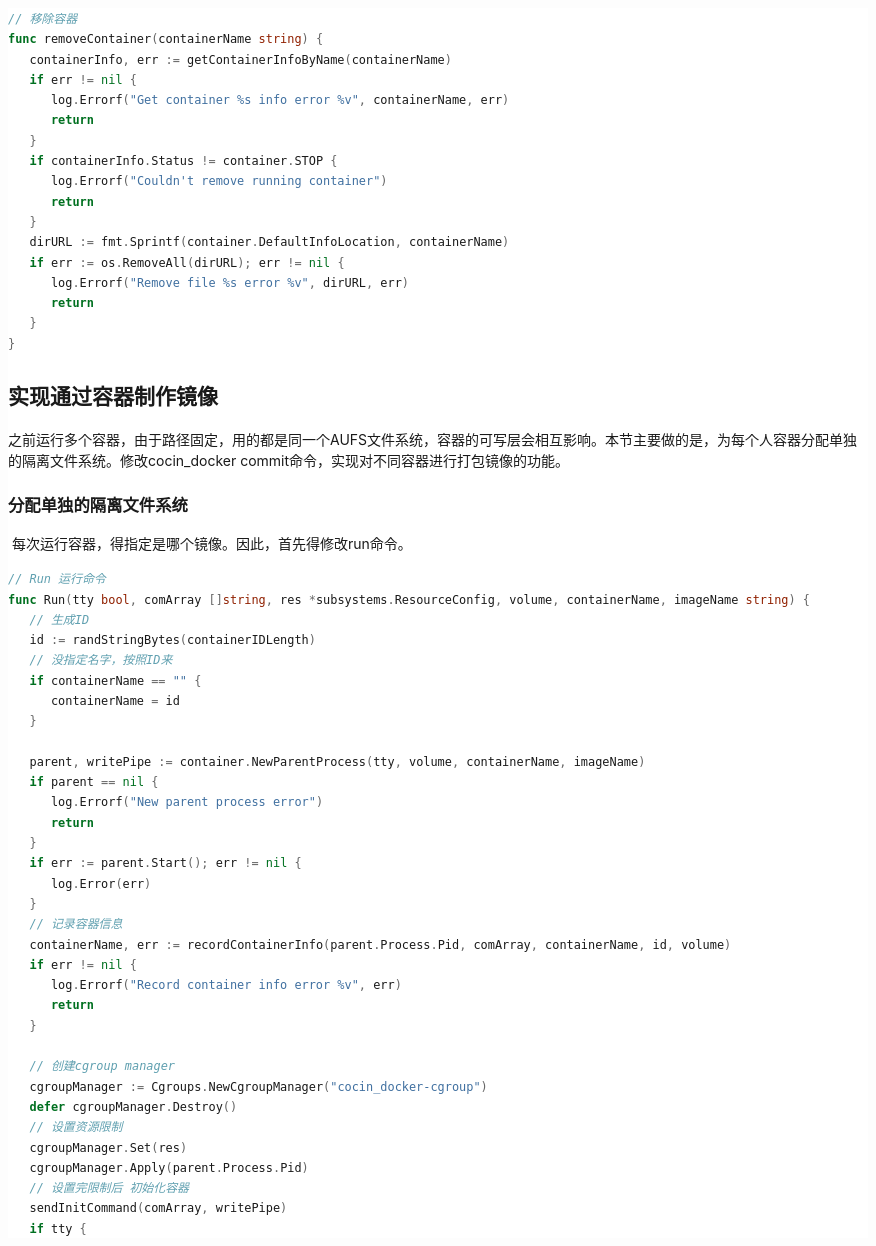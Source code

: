```go
// 移除容器
func removeContainer(containerName string) {
   containerInfo, err := getContainerInfoByName(containerName)
   if err != nil {
      log.Errorf("Get container %s info error %v", containerName, err)
      return
   }
   if containerInfo.Status != container.STOP {
      log.Errorf("Couldn't remove running container")
      return
   }
   dirURL := fmt.Sprintf(container.DefaultInfoLocation, containerName)
   if err := os.RemoveAll(dirURL); err != nil {
      log.Errorf("Remove file %s error %v", dirURL, err)
      return
   }
}
```

## 实现通过容器制作镜像

​		之前运行多个容器，由于路径固定，用的都是同一个AUFS文件系统，容器的可写层会相互影响。本节主要做的是，为每个人容器分配单独的隔离文件系统。修改cocin_docker commit命令，实现对不同容器进行打包镜像的功能。

### 分配单独的隔离文件系统

​		每次运行容器，得指定是哪个镜像。因此，首先得修改run命令。

```go
// Run 运行命令
func Run(tty bool, comArray []string, res *subsystems.ResourceConfig, volume, containerName, imageName string) {
   // 生成ID
   id := randStringBytes(containerIDLength)
   // 没指定名字，按照ID来
   if containerName == "" {
      containerName = id
   }

   parent, writePipe := container.NewParentProcess(tty, volume, containerName, imageName)
   if parent == nil {
      log.Errorf("New parent process error")
      return
   }
   if err := parent.Start(); err != nil {
      log.Error(err)
   }
   // 记录容器信息
   containerName, err := recordContainerInfo(parent.Process.Pid, comArray, containerName, id, volume)
   if err != nil {
      log.Errorf("Record container info error %v", err)
      return
   }

   // 创建cgroup manager
   cgroupManager := Cgroups.NewCgroupManager("cocin_docker-cgroup")
   defer cgroupManager.Destroy()
   // 设置资源限制
   cgroupManager.Set(res)
   cgroupManager.Apply(parent.Process.Pid)
   // 设置完限制后 初始化容器
   sendInitCommand(comArray, writePipe)
   if tty {
```